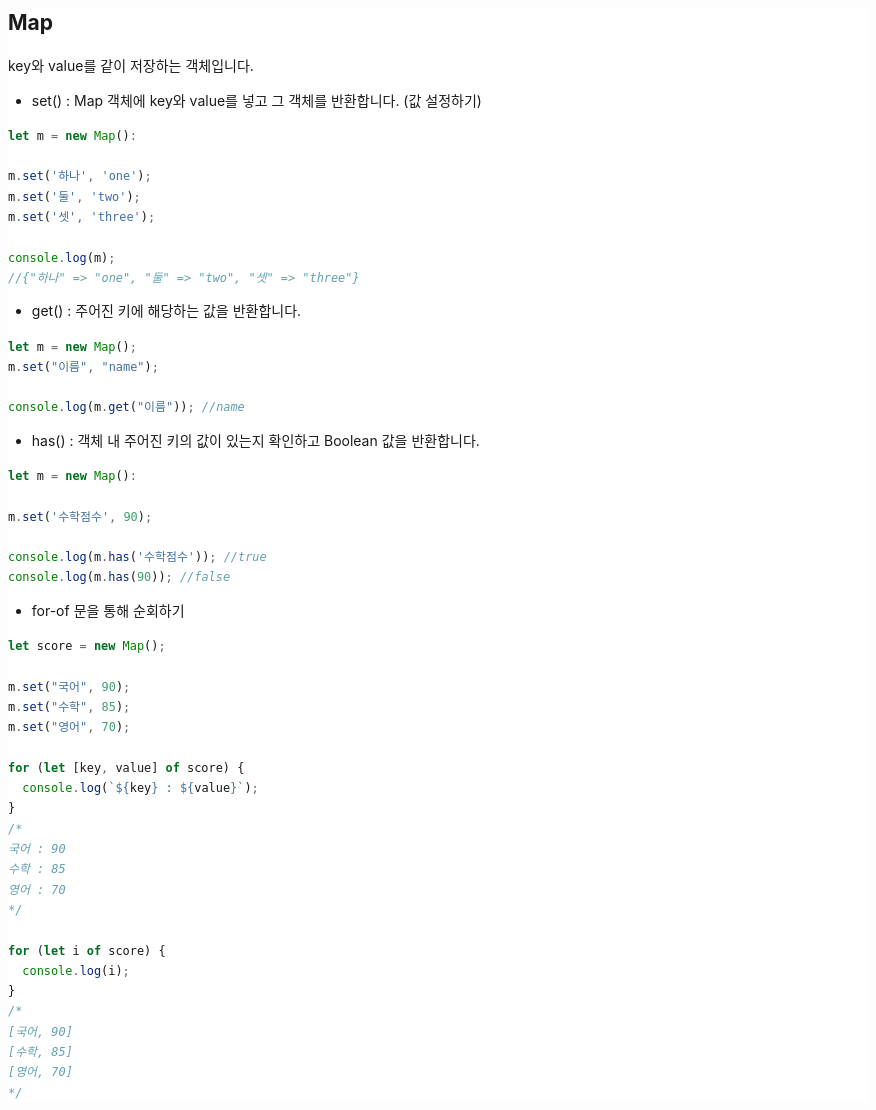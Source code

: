 ## Map

key와 value를 같이 저장하는 객체입니다.

- set() : Map 객체에 key와 value를 넣고 그 객체를 반환합니다. (값 설정하기)

```jsx
let m = new Map():

m.set('하나', 'one');
m.set('둘', 'two');
m.set('셋', 'three');

console.log(m);
//{"하나" => "one", "둘" => "two", "셋" => "three"}

```

- get() : 주어진 키에 해당하는 값을 반환합니다.

```jsx
let m = new Map();
m.set("이름", "name");

console.log(m.get("이름")); //name
```

- has() : 객체 내 주어진 키의 값이 있는지 확인하고 Boolean 값을 반환합니다.

```jsx
let m = new Map():

m.set('수학점수', 90);

console.log(m.has('수학점수')); //true
console.log(m.has(90)); //false
```

- for-of 문을 통해 순회하기

```jsx
let score = new Map();

m.set("국어", 90);
m.set("수학", 85);
m.set("영어", 70);

for (let [key, value] of score) {
  console.log(`${key} : ${value}`);
}
/*
국어 : 90
수학 : 85
영어 : 70
*/

for (let i of score) {
  console.log(i);
}
/*
[국어, 90]
[수학, 85]
[영어, 70]
*/
```
